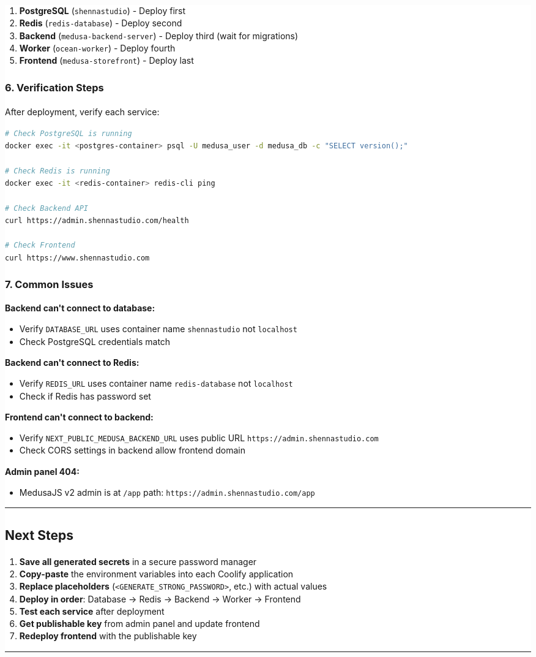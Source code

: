 1. **PostgreSQL** (`shennastudio`) - Deploy first
2. **Redis** (`redis-database`) - Deploy second
3. **Backend** (`medusa-backend-server`) - Deploy third (wait for migrations)
4. **Worker** (`ocean-worker`) - Deploy fourth
5. **Frontend** (`medusa-storefront`) - Deploy last

### 6. Verification Steps

After deployment, verify each service:

```bash
# Check PostgreSQL is running
docker exec -it <postgres-container> psql -U medusa_user -d medusa_db -c "SELECT version();"

# Check Redis is running
docker exec -it <redis-container> redis-cli ping

# Check Backend API
curl https://admin.shennastudio.com/health

# Check Frontend
curl https://www.shennastudio.com
```

### 7. Common Issues

**Backend can't connect to database:**
- Verify `DATABASE_URL` uses container name `shennastudio` not `localhost`
- Check PostgreSQL credentials match

**Backend can't connect to Redis:**
- Verify `REDIS_URL` uses container name `redis-database` not `localhost`
- Check if Redis has password set

**Frontend can't connect to backend:**
- Verify `NEXT_PUBLIC_MEDUSA_BACKEND_URL` uses public URL `https://admin.shennastudio.com`
- Check CORS settings in backend allow frontend domain

**Admin panel 404:**
- MedusaJS v2 admin is at `/app` path: `https://admin.shennastudio.com/app`

---

## Next Steps

1. **Save all generated secrets** in a secure password manager
2. **Copy-paste** the environment variables into each Coolify application
3. **Replace placeholders** (`<GENERATE_STRONG_PASSWORD>`, etc.) with actual values
4. **Deploy in order**: Database → Redis → Backend → Worker → Frontend
5. **Test each service** after deployment
6. **Get publishable key** from admin panel and update frontend
7. **Redeploy frontend** with the publishable key

---
